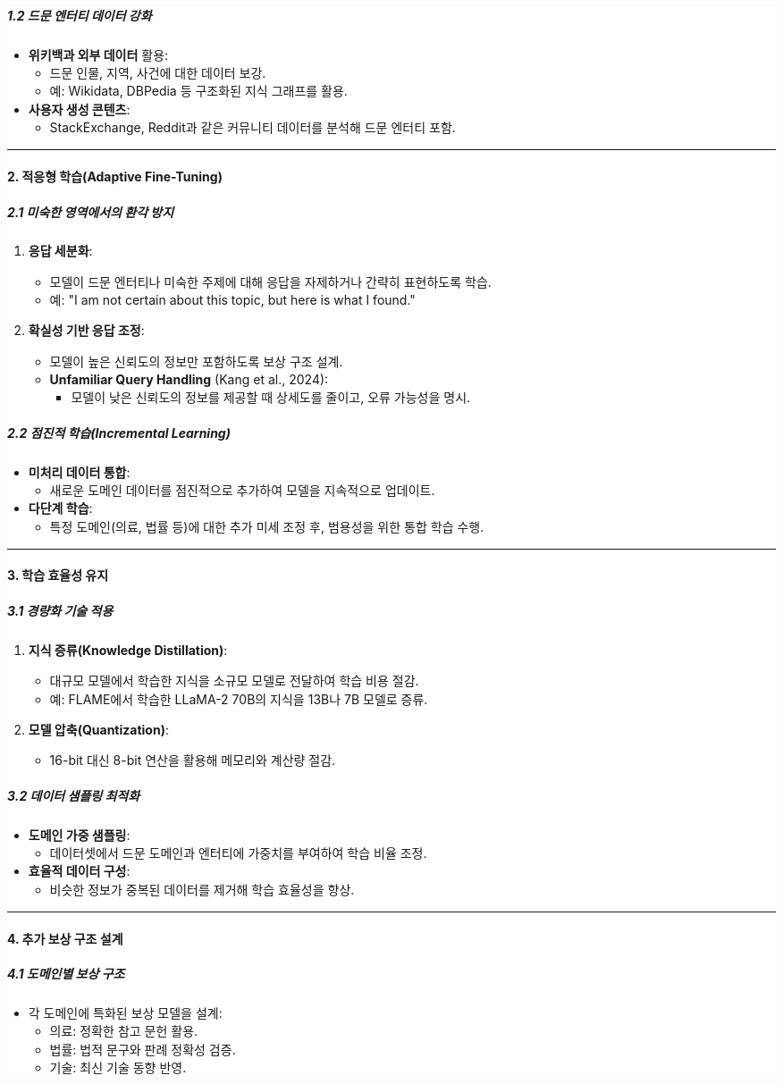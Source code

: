 ##### 1.2 드문 엔터티 데이터 강화
- **위키백과 외부 데이터** 활용:
  - 드문 인물, 지역, 사건에 대한 데이터 보강.
  - 예: Wikidata, DBPedia 등 구조화된 지식 그래프를 활용.
- **사용자 생성 콘텐츠**:
  - StackExchange, Reddit과 같은 커뮤니티 데이터를 분석해 드문 엔터티 포함.

---

#### 2. **적응형 학습(Adaptive Fine-Tuning)**
##### 2.1 미숙한 영역에서의 환각 방지
1. **응답 세분화**:
   - 모델이 드문 엔터티나 미숙한 주제에 대해 응답을 자제하거나 간략히 표현하도록 학습.
   - 예: "I am not certain about this topic, but here is what I found."

2. **확실성 기반 응답 조정**:
   - 모델이 높은 신뢰도의 정보만 포함하도록 보상 구조 설계.
   - **Unfamiliar Query Handling** (Kang et al., 2024):
     - 모델이 낮은 신뢰도의 정보를 제공할 때 상세도를 줄이고, 오류 가능성을 명시.

##### 2.2 점진적 학습(Incremental Learning)
- **미처리 데이터 통합**:
  - 새로운 도메인 데이터를 점진적으로 추가하여 모델을 지속적으로 업데이트.
- **다단계 학습**:
  - 특정 도메인(의료, 법률 등)에 대한 추가 미세 조정 후, 범용성을 위한 통합 학습 수행.

---

#### 3. **학습 효율성 유지**
##### 3.1 경량화 기술 적용
1. **지식 증류(Knowledge Distillation)**:
   - 대규모 모델에서 학습한 지식을 소규모 모델로 전달하여 학습 비용 절감.
   - 예: FLAME에서 학습한 LLaMA-2 70B의 지식을 13B나 7B 모델로 증류.

2. **모델 압축(Quantization)**:
   - 16-bit 대신 8-bit 연산을 활용해 메모리와 계산량 절감.

##### 3.2 데이터 샘플링 최적화
- **도메인 가중 샘플링**:
  - 데이터셋에서 드문 도메인과 엔터티에 가중치를 부여하여 학습 비율 조정.
- **효율적 데이터 구성**:
  - 비슷한 정보가 중복된 데이터를 제거해 학습 효율성을 향상.

---

#### 4. **추가 보상 구조 설계**
##### 4.1 도메인별 보상 구조
- 각 도메인에 특화된 보상 모델을 설계:
  - 의료: 정확한 참고 문헌 활용.
  - 법률: 법적 문구와 판례 정확성 검증.
  - 기술: 최신 기술 동향 반영.

